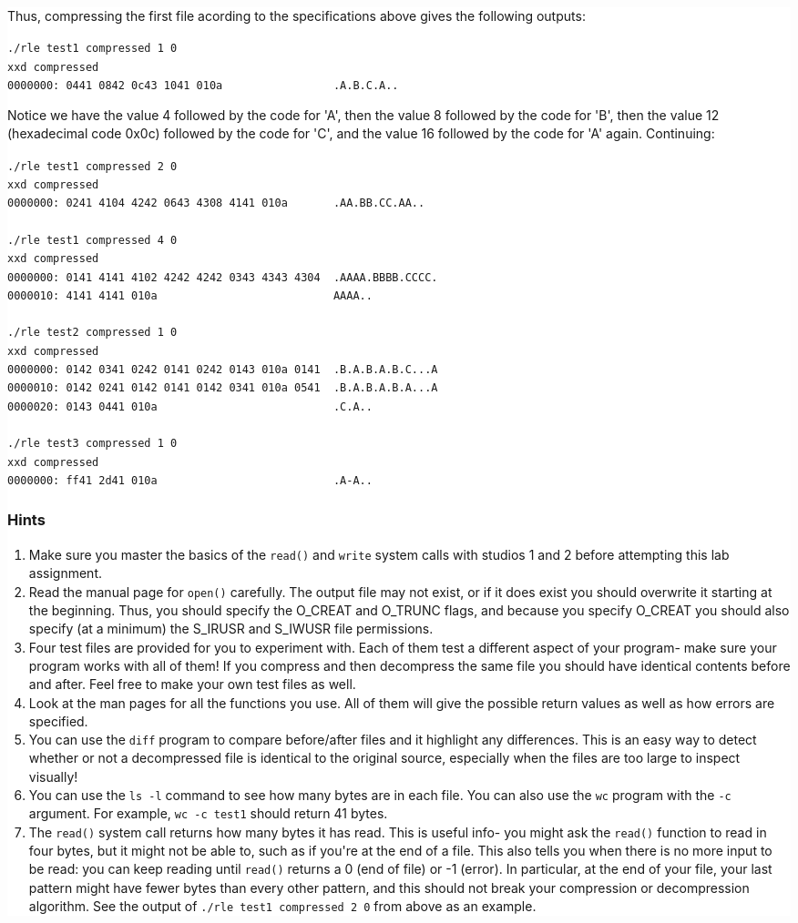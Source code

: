 Thus, compressing the first file acording to the specifications above
gives the following outputs:

    ./rle test1 compressed 1 0
    xxd compressed
    0000000: 0441 0842 0c43 1041 010a                 .A.B.C.A..

Notice we have the value 4 followed by the code for \'A\', then the
value 8 followed by the code for \'B\', then the value 12 (hexadecimal
code 0x0c) followed by the code for \'C\', and the value 16 followed by
the code for \'A\' again. Continuing:

    ./rle test1 compressed 2 0
    xxd compressed
    0000000: 0241 4104 4242 0643 4308 4141 010a       .AA.BB.CC.AA..

    ./rle test1 compressed 4 0
    xxd compressed
    0000000: 0141 4141 4102 4242 4242 0343 4343 4304  .AAAA.BBBB.CCCC.
    0000010: 4141 4141 010a                           AAAA..

    ./rle test2 compressed 1 0
    xxd compressed
    0000000: 0142 0341 0242 0141 0242 0143 010a 0141  .B.A.B.A.B.C...A
    0000010: 0142 0241 0142 0141 0142 0341 010a 0541  .B.A.B.A.B.A...A
    0000020: 0143 0441 010a                           .C.A..

    ./rle test3 compressed 1 0
    xxd compressed
    0000000: ff41 2d41 010a                           .A-A..

### Hints

1.  Make sure you master the basics of the `read()` and `write` system
    calls with studios 1 and 2 before attempting this lab assignment.
2.  Read the manual page for `open()` carefully. The output file may not
    exist, or if it does exist you should overwrite it starting at the
    beginning. Thus, you should specify the O\_CREAT and O\_TRUNC flags,
    and because you specify O\_CREAT you should also specify (at a
    minimum) the S\_IRUSR and S\_IWUSR file permissions.
3.  Four test files are provided for you to experiment with. Each of
    them test a different aspect of your program- make sure your program
    works with all of them! If you compress and then decompress the same
    file you should have identical contents before and after. Feel free
    to make your own test files as well.
4.  Look at the man pages for all the functions you use. All of them
    will give the possible return values as well as how errors are
    specified.
5.  You can use the `diff` program to compare before/after files and it
    highlight any differences. This is an easy way to detect whether or
    not a decompressed file is identical to the original source, especially
    when the files are too large to inspect visually!
6.  You can use the `ls -l` command to see how many bytes are in each
    file. You can also use the `wc` program with the `-c` argument. For example,
    `wc -c test1` should return 41 bytes.
8.  The `read()` system call returns how many bytes it has read. This is
    useful info- you might ask the `read()` function to read in four
    bytes, but it might not be able to, such as if you\'re at the end of
    a file. This also tells you when there is no more input to be read:
    you can keep reading until `read()` returns a 0 (end of file) or -1
    (error). In particular, at the end of your file, your last pattern
    might have fewer bytes than every other pattern, and this should not
    break your compression or decompression algorithm. See the output
    of `./rle test1 compressed 2 0` from above as an example.
